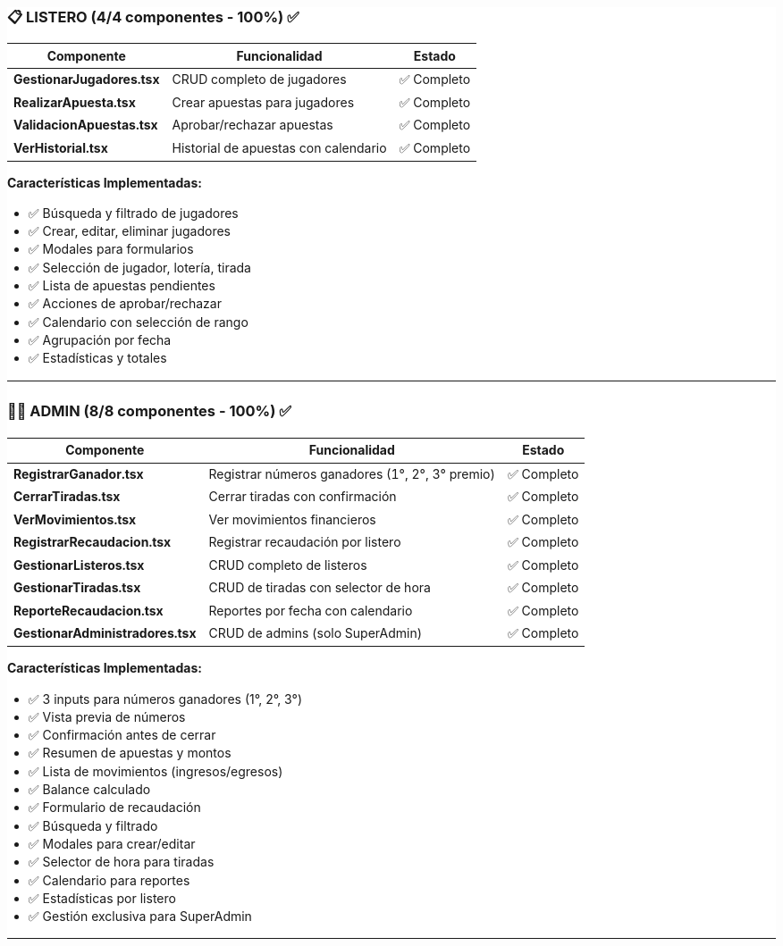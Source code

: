 
### 📋 LISTERO (4/4 componentes - 100%) ✅

| Componente | Funcionalidad | Estado |
|-----------|---------------|--------|
| **GestionarJugadores.tsx** | CRUD completo de jugadores | ✅ Completo |
| **RealizarApuesta.tsx** | Crear apuestas para jugadores | ✅ Completo |
| **ValidacionApuestas.tsx** | Aprobar/rechazar apuestas | ✅ Completo |
| **VerHistorial.tsx** | Historial de apuestas con calendario | ✅ Completo |

**Características Implementadas:**
- ✅ Búsqueda y filtrado de jugadores
- ✅ Crear, editar, eliminar jugadores
- ✅ Modales para formularios
- ✅ Selección de jugador, lotería, tirada
- ✅ Lista de apuestas pendientes
- ✅ Acciones de aprobar/rechazar
- ✅ Calendario con selección de rango
- ✅ Agrupación por fecha
- ✅ Estadísticas y totales

---

### 👨‍💼 ADMIN (8/8 componentes - 100%) ✅

| Componente | Funcionalidad | Estado |
|-----------|---------------|--------|
| **RegistrarGanador.tsx** | Registrar números ganadores (1°, 2°, 3° premio) | ✅ Completo |
| **CerrarTiradas.tsx** | Cerrar tiradas con confirmación | ✅ Completo |
| **VerMovimientos.tsx** | Ver movimientos financieros | ✅ Completo |
| **RegistrarRecaudacion.tsx** | Registrar recaudación por listero | ✅ Completo |
| **GestionarListeros.tsx** | CRUD completo de listeros | ✅ Completo |
| **GestionarTiradas.tsx** | CRUD de tiradas con selector de hora | ✅ Completo |
| **ReporteRecaudacion.tsx** | Reportes por fecha con calendario | ✅ Completo |
| **GestionarAdministradores.tsx** | CRUD de admins (solo SuperAdmin) | ✅ Completo |

**Características Implementadas:**
- ✅ 3 inputs para números ganadores (1°, 2°, 3°)
- ✅ Vista previa de números
- ✅ Confirmación antes de cerrar
- ✅ Resumen de apuestas y montos
- ✅ Lista de movimientos (ingresos/egresos)
- ✅ Balance calculado
- ✅ Formulario de recaudación
- ✅ Búsqueda y filtrado
- ✅ Modales para crear/editar
- ✅ Selector de hora para tiradas
- ✅ Calendario para reportes
- ✅ Estadísticas por listero
- ✅ Gestión exclusiva para SuperAdmin

---